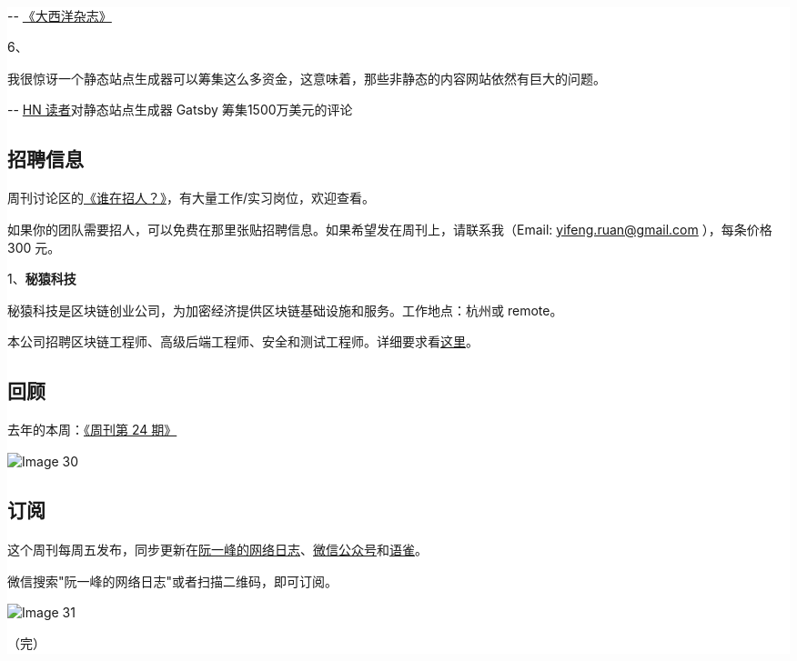 \-- [《大西洋杂志》](https://www.theatlantic.com/education/archive/2019/09/welding-doesnt-pay-as-well-as-republicans-think/597733/)

6、

我很惊讶一个静态站点生成器可以筹集这么多资金，这意味着，那些非静态的内容网站依然有巨大的问题。

\-- [HN 读者](https://news.ycombinator.com/item?id=21085847)对静态站点生成器 Gatsby 筹集1500万美元的评论

招聘信息
----

周刊讨论区的[《谁在招人？》](https://github.com/ruanyf/weekly/issues/798)，有大量工作/实习岗位，欢迎查看。

如果你的团队需要招人，可以免费在那里张贴招聘信息。如果希望发在周刊上，请联系我（Email: yifeng.ruan@gmail.com ），每条价格 300 元。

1、**秘猿科技**

秘猿科技是区块链创业公司，为加密经济提供区块链基础设施和服务。工作地点：杭州或 remote。

本公司招聘区块链工程师、高级后端工程师、安全和测试工程师。详细要求看[这里](https://github.com/ruanyf/weekly/issues/798#issuecomment-524289916)。

回顾
--

去年的本周：[《周刊第 24 期》](https://www.ruanyifeng.com/blog/2018/09/weekly-issue-24.html)

![Image 30](https://www.wangbase.com/blogimg/asset/201809/bg2018092801.jpg)

订阅
--

这个周刊每周五发布，同步更新在[阮一峰的网络日志](https://www.ruanyifeng.com/blog)、[微信公众号](http://weixin.sogou.com/weixin?query=%E9%98%AE%E4%B8%80%E5%B3%B0%E7%9A%84%E7%BD%91%E7%BB%9C%E6%97%A5%E5%BF%97)和[语雀](https://yuque.com/ruanyf/share/)。

微信搜索"阮一峰的网络日志"或者扫描二维码，即可订阅。

![Image 31](https://www.ruanyifeng.com/blogimg/asset/2018/bg2018042311.jpg)

（完）
